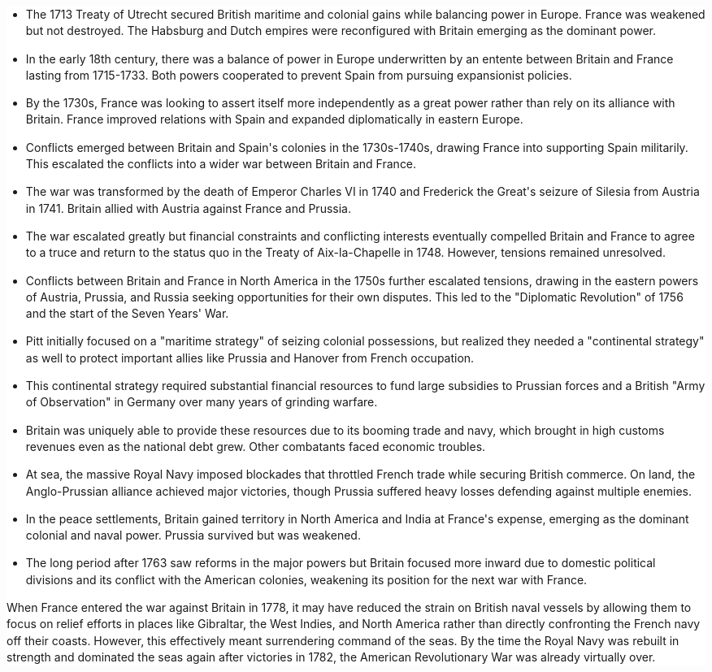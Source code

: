 - The 1713 Treaty of Utrecht secured British maritime and colonial gains while balancing power in Europe. France was weakened but not destroyed. The Habsburg and Dutch empires were reconfigured with Britain emerging as the dominant power.

 

- In the early 18th century, there was a balance of power in Europe underwritten by an entente between Britain and France lasting from 1715-1733. Both powers cooperated to prevent Spain from pursuing expansionist policies. 

- By the 1730s, France was looking to assert itself more independently as a great power rather than rely on its alliance with Britain. France improved relations with Spain and expanded diplomatically in eastern Europe. 

- Conflicts emerged between Britain and Spain's colonies in the 1730s-1740s, drawing France into supporting Spain militarily. This escalated the conflicts into a wider war between Britain and France.

- The war was transformed by the death of Emperor Charles VI in 1740 and Frederick the Great's seizure of Silesia from Austria in 1741. Britain allied with Austria against France and Prussia. 

- The war escalated greatly but financial constraints and conflicting interests eventually compelled Britain and France to agree to a truce and return to the status quo in the Treaty of Aix-la-Chapelle in 1748. However, tensions remained unresolved.

- Conflicts between Britain and France in North America in the 1750s further escalated tensions, drawing in the eastern powers of Austria, Prussia, and Russia seeking opportunities for their own disputes. This led to the "Diplomatic Revolution" of 1756 and the start of the Seven Years' War.

 

- Pitt initially focused on a "maritime strategy" of seizing colonial possessions, but realized they needed a "continental strategy" as well to protect important allies like Prussia and Hanover from French occupation. 

- This continental strategy required substantial financial resources to fund large subsidies to Prussian forces and a British "Army of Observation" in Germany over many years of grinding warfare. 

- Britain was uniquely able to provide these resources due to its booming trade and navy, which brought in high customs revenues even as the national debt grew. Other combatants faced economic troubles. 

- At sea, the massive Royal Navy imposed blockades that throttled French trade while securing British commerce. On land, the Anglo-Prussian alliance achieved major victories, though Prussia suffered heavy losses defending against multiple enemies. 

- In the peace settlements, Britain gained territory in North America and India at France's expense, emerging as the dominant colonial and naval power. Prussia survived but was weakened.

- The long period after 1763 saw reforms in the major powers but Britain focused more inward due to domestic political divisions and its conflict with the American colonies, weakening its position for the next war with France.

 

When France entered the war against Britain in 1778, it may have reduced the strain on British naval vessels by allowing them to focus on relief efforts in places like Gibraltar, the West Indies, and North America rather than directly confronting the French navy off their coasts. However, this effectively meant surrendering command of the seas. By the time the Royal Navy was rebuilt in strength and dominated the seas again after victories in 1782, the American Revolutionary War was already virtually over. 
